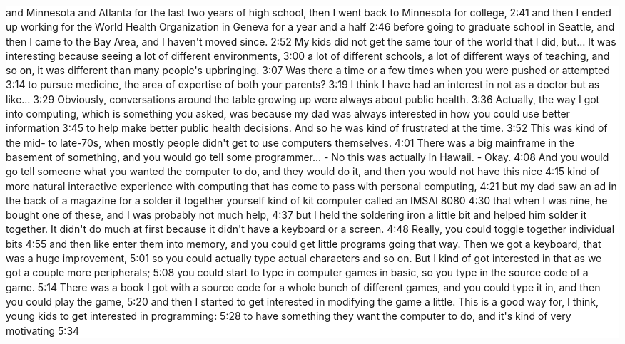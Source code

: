 and Minnesota and Atlanta for the last two years of high school, then I went back to Minnesota for college,
2:41
and then I ended up working for the World Health Organization in Geneva for a year and a half
2:46
before going to graduate school in Seattle, and then I came to the Bay Area, and I haven't moved since.
2:52
My kids did not get the same tour of the world that I did, but… It was interesting because seeing a lot of different environments,
3:00
a lot of different schools, a lot of different ways of teaching, and so on, it was different than many people's upbringing.
3:07
Was there a time or a few times when you were pushed or attempted
3:14
to pursue medicine, the area of expertise of both your parents?
3:19
I think I have had an interest in not as a doctor but as like…
3:29
Obviously, conversations around the table growing up were always about public health.
3:36
Actually, the way I got into computing, which is something you asked, was because my dad was always interested in how you could use better information
3:45
to help make better public health decisions. And so he was kind of frustrated at the time.
3:52
This was kind of the mid- to late-70s, when mostly people didn't get to use computers themselves.
4:01
There was a big mainframe in the basement of something, and you would go tell some programmer... - No this was actually in Hawaii. - Okay.
4:08
And you would go tell someone what you wanted the computer to do, and they would do it, and then you would not have this nice
4:15
kind of more natural interactive experience with computing that has come to pass with personal computing,
4:21
but my dad saw an ad in the back of a magazine for a solder it together yourself kind of kit computer called an IMSAI 8080
4:30
that when I was nine, he bought one of these, and I was probably not much help,
4:37
but I held the soldering iron a little bit and helped him solder it together. It didn't do much at first because it didn't have a keyboard or a screen.
4:48
Really, you could toggle together individual bits
4:55
and then like enter them into memory, and you could get little programs going that way. Then we got a keyboard, that was a huge improvement,
5:01
so you could actually type actual characters and so on. But I kind of got interested in that as we got a couple more peripherals;
5:08
you could start to type in computer games in basic, so you type in the source code of a game.
5:14
There was a book I got with a source code for a whole bunch of different games, and you could type it in, and then you could play the game,
5:20
and then I started to get interested in modifying the game a little. This is a good way for, I think, young kids to get interested in programming:
5:28
to have something they want the computer to do, and it's kind of very motivating
5:34